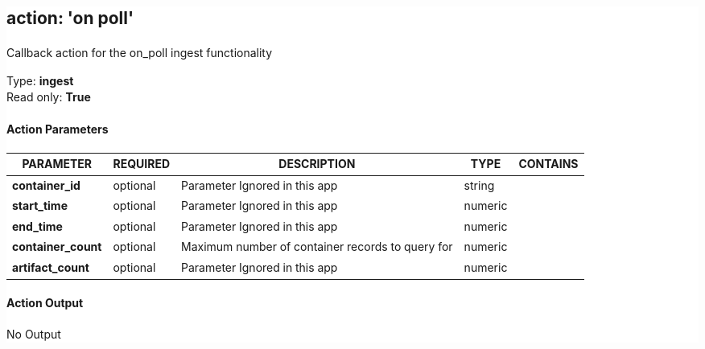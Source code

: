 ## action: 'on poll'
Callback action for the on\_poll ingest functionality

Type: **ingest**  
Read only: **True**

#### Action Parameters
PARAMETER | REQUIRED | DESCRIPTION | TYPE | CONTAINS
--------- | -------- | ----------- | ---- | --------
**container\_id** |  optional  | Parameter Ignored in this app | string | 
**start\_time** |  optional  | Parameter Ignored in this app | numeric | 
**end\_time** |  optional  | Parameter Ignored in this app | numeric | 
**container\_count** |  optional  | Maximum number of container records to query for | numeric | 
**artifact\_count** |  optional  | Parameter Ignored in this app | numeric | 

#### Action Output
No Output